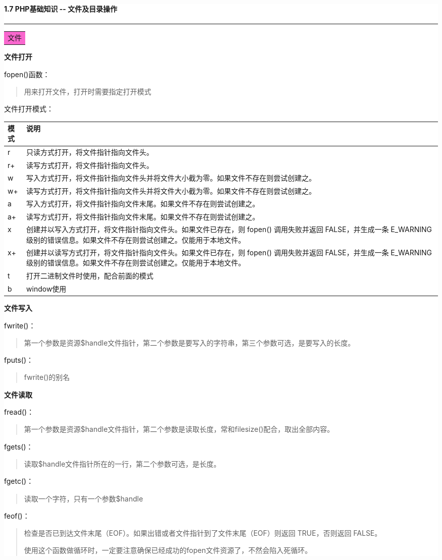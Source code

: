 #### 1.7 PHP基础知识 -- 文件及目录操作
***

<table><tr><td bgcolor=#f967ce>文件</td></tr></table>

**文件打开**

fopen()函数：

> 用来打开文件，打开时需要指定打开模式

文件打开模式：

| 模式      | 说明     |
| :-------- | :--------|
| r    | 只读方式打开，将文件指针指向文件头。 |
| r+    | 读写方式打开，将文件指针指向文件头。 |
| w    | 写入方式打开，将文件指针指向文件头并将文件大小截为零。如果文件不存在则尝试创建之。 |
| w+    | 读写方式打开，将文件指针指向文件头并将文件大小截为零。如果文件不存在则尝试创建之。 |
| a    | 写入方式打开，将文件指针指向文件末尾。如果文件不存在则尝试创建之。 |
| a+    | 读写方式打开，将文件指针指向文件末尾。如果文件不存在则尝试创建之。 |
| x    | 创建并以写入方式打开，将文件指针指向文件头。如果文件已存在，则 fopen() 调用失败并返回 FALSE，并生成一条 E_WARNING 级别的错误信息。如果文件不存在则尝试创建之。仅能用于本地文件。 |
| x+    | 创建并以读写方式打开，将文件指针指向文件头。如果文件已存在，则 fopen() 调用失败并返回 FALSE，并生成一条 E_WARNING 级别的错误信息。如果文件不存在则尝试创建之。仅能用于本地文件。 |
| t    | 打开二进制文件时使用，配合前面的模式 |
| b    | window使用 |

**文件写入**

fwrite()：

> 第一个参数是资源$handle文件指针，第二个参数是要写入的字符串，第三个参数可选，是要写入的长度。

fputs()：

> fwrite()的别名

**文件读取**

fread()：

> 第一个参数是资源$handle文件指针，第二个参数是读取长度，常和filesize()配合，取出全部内容。

fgets()：

> 读取$handle文件指针所在的一行，第二个参数可选，是长度。

fgetc()：

> 读取一个字符，只有一个参数$handle

feof()：

> 检查是否已到达文件末尾（EOF）。如果出错或者文件指针到了文件末尾（EOF）则返回 TRUE，否则返回 FALSE。
> 
> 使用这个函数做循环时，一定要注意确保已经成功的fopen文件资源了，不然会陷入死循环。
